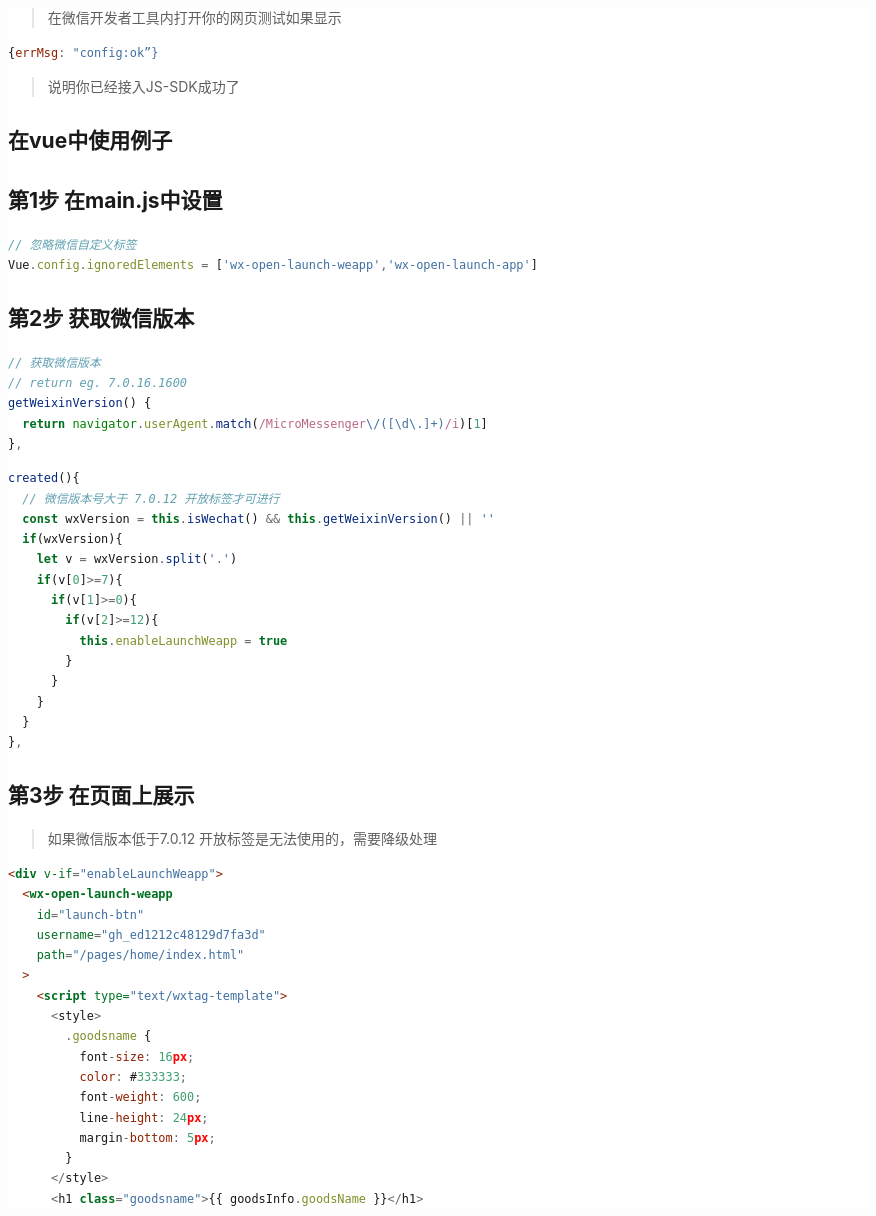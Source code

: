> 在微信开发者工具内打开你的网页测试如果显示

```js
{errMsg: "config:ok”}
```

> 说明你已经接入JS-SDK成功了

## 在vue中使用例子

## 第1步 在main.js中设置

```js
// 忽略微信自定义标签
Vue.config.ignoredElements = ['wx-open-launch-weapp','wx-open-launch-app']
```

## 第2步 获取微信版本

```js
// 获取微信版本
// return eg. 7.0.16.1600
getWeixinVersion() {
  return navigator.userAgent.match(/MicroMessenger\/([\d\.]+)/i)[1]
},
```

```js
created(){
  // 微信版本号大于 7.0.12 开放标签才可进行
  const wxVersion = this.isWechat() && this.getWeixinVersion() || ''
  if(wxVersion){
    let v = wxVersion.split('.')
    if(v[0]>=7){
      if(v[1]>=0){
        if(v[2]>=12){
          this.enableLaunchWeapp = true
        }
      }
    }
  }
},
```

## 第3步 在页面上展示

> 如果微信版本低于7.0.12 开放标签是无法使用的，需要降级处理

```html
<div v-if="enableLaunchWeapp">
  <wx-open-launch-weapp
    id="launch-btn"
    username="gh_ed1212c48129d7fa3d"
    path="/pages/home/index.html"
  >
    <script type="text/wxtag-template">
      <style>
        .goodsname {
          font-size: 16px;
          color: #333333;
          font-weight: 600;
          line-height: 24px;
          margin-bottom: 5px;
        }
      </style>
      <h1 class="goodsname">{{ goodsInfo.goodsName }}</h1>
```